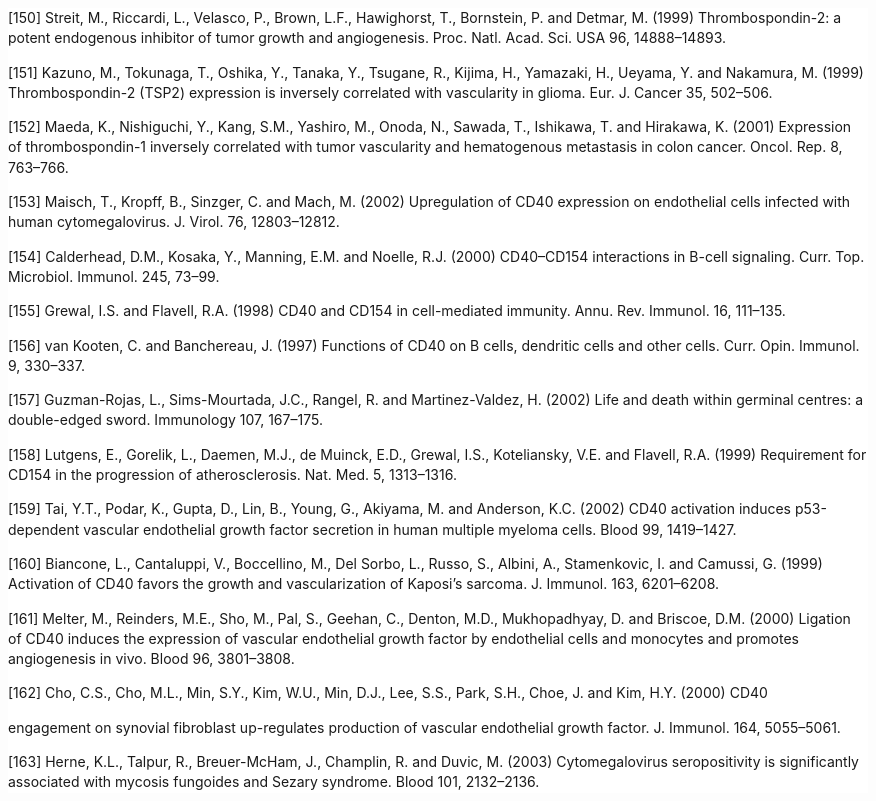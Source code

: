 [150] Streit, M., Riccardi, L., Velasco, P., Brown, L.F., Hawighorst, T., Bornstein, P. and Detmar, M. (1999) Thrombospondin-2: a potent endogenous inhibitor of tumor growth and angiogenesis. Proc. Natl. Acad. Sci. USA 96, 14888–14893.

[151] Kazuno, M., Tokunaga, T., Oshika, Y., Tanaka, Y., Tsugane, R., Kijima, H., Yamazaki, H., Ueyama, Y. and Nakamura, M. (1999) Thrombospondin-2 (TSP2) expression is inversely correlated with vascularity in glioma. Eur. J. Cancer 35, 502–506.

[152] Maeda, K., Nishiguchi, Y., Kang, S.M., Yashiro, M., Onoda, N., Sawada, T., Ishikawa, T. and Hirakawa, K. (2001) Expression of thrombospondin-1 inversely correlated with tumor vascularity and hematogenous metastasis in colon cancer. Oncol. Rep. 8, 763–766.

[153] Maisch, T., Kropff, B., Sinzger, C. and Mach, M. (2002) Upregulation of CD40 expression on endothelial cells infected with human cytomegalovirus. J. Virol. 76, 12803–12812.

[154] Calderhead, D.M., Kosaka, Y., Manning, E.M. and Noelle, R.J. (2000) CD40–CD154 interactions in B-cell signaling. Curr. Top. Microbiol. Immunol. 245, 73–99.

[155] Grewal, I.S. and Flavell, R.A. (1998) CD40 and CD154 in cell-mediated immunity. Annu. Rev. Immunol. 16, 111–135.

[156] van Kooten, C. and Banchereau, J. (1997) Functions of CD40 on B cells, dendritic cells and other cells. Curr. Opin. Immunol. 9, 330–337.

[157] Guzman-Rojas, L., Sims-Mourtada, J.C., Rangel, R. and Martinez-Valdez, H. (2002) Life and death within germinal centres: a double-edged sword. Immunology 107, 167–175.

[158] Lutgens, E., Gorelik, L., Daemen, M.J., de Muinck, E.D., Grewal, I.S., Koteliansky, V.E. and Flavell, R.A. (1999) Requirement for CD154 in the progression of atherosclerosis. Nat. Med. 5, 1313–1316.

[159] Tai, Y.T., Podar, K., Gupta, D., Lin, B., Young, G., Akiyama, M. and Anderson, K.C. (2002) CD40 activation induces p53-dependent vascular endothelial growth factor secretion in human multiple myeloma cells. Blood 99, 1419–1427.

[160] Biancone, L., Cantaluppi, V., Boccellino, M., Del Sorbo, L., Russo, S., Albini, A., Stamenkovic, I. and Camussi, G. (1999) Activation of CD40 favors the growth and vascularization of Kaposi’s sarcoma. J. Immunol. 163, 6201–6208.

[161] Melter, M., Reinders, M.E., Sho, M., Pal, S., Geehan, C., Denton, M.D., Mukhopadhyay, D. and Briscoe, D.M. (2000) Ligation of CD40 induces the expression of vascular endothelial growth factor by endothelial cells and monocytes and promotes angiogenesis in vivo. Blood 96, 3801–3808.

[162] Cho, C.S., Cho, M.L., Min, S.Y., Kim, W.U., Min, D.J., Lee, S.S., Park, S.H., Choe, J. and Kim, H.Y. (2000) CD40

engagement on synovial fibroblast up-regulates production of vascular endothelial growth factor. J. Immunol. 164, 5055–5061.

[163] Herne, K.L., Talpur, R., Breuer-McHam, J., Champlin, R. and Duvic, M. (2003) Cytomegalovirus seropositivity is significantly associated with mycosis fungoides and Sezary syndrome. Blood 101, 2132–2136.
